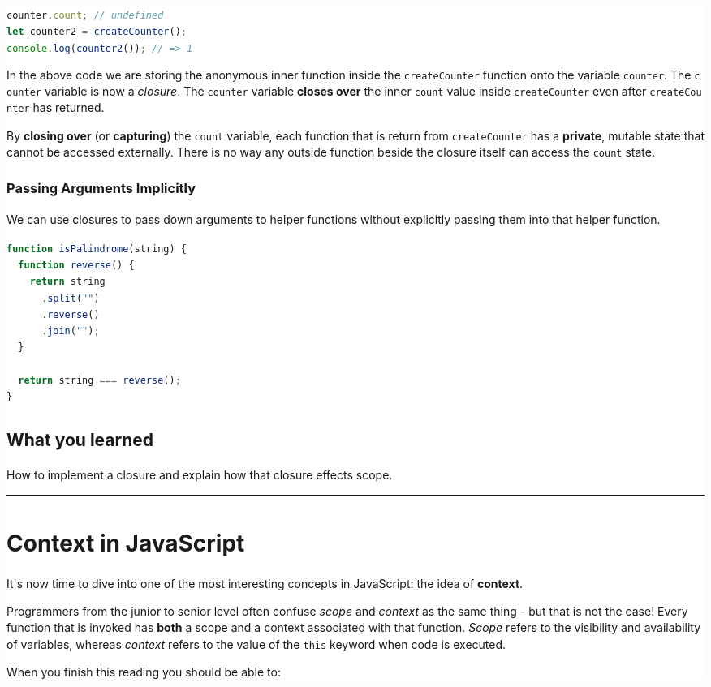```javascript
counter.count; // undefined
let counter2 = createCounter();
console.log(counter2()); // => 1
```

In the above code we are storing the anonymous inner function inside the
`createCounter` function onto the variable `counter`. The `counter` variable is
now a _closure_. The `counter` variable **closes over** the inner `count` value
inside `createCounter` even after `createCounter` has returned.

By **closing over** (or **capturing**) the `count` variable, each function that
is return from `createCounter` has a **private**, mutable state that cannot be
accessed externally. There is no way any outside function beside the closure
itself can access the `count` state.

[pre-crement]:
  https://stackoverflow.com/questions/3469885/somevariable-vs-somevariable-in-javascript

### Passing Arguments Implicitly

We can use closures to pass down arguments to helper functions without
explicitly passing them into that helper function.

```javascript
function isPalindrome(string) {
  function reverse() {
    return string
      .split("")
      .reverse()
      .join("");
  }

  return string === reverse();
}
```

## What you learned

How to implement a closure and explain how that closure effects scope.

________________________________________________________________________________
# Context in JavaScript

It's now time to dive into one of the most interesting concepts in JavaScript:
the idea of **context**.

Programmers from the junior to senior level often confuse _scope_ and _context_
as the same thing - but that is not the case! Every function that is invoked has
**both** a scope and a context associated with that function. _Scope_ refers to
the visibility and availability of variables, whereas _context_ refers to the
value of the `this` keyword when code is executed.

When you finish this reading you should be able to:


[lambda]: https://en.wikipedia.org/wiki/Anonymous_function